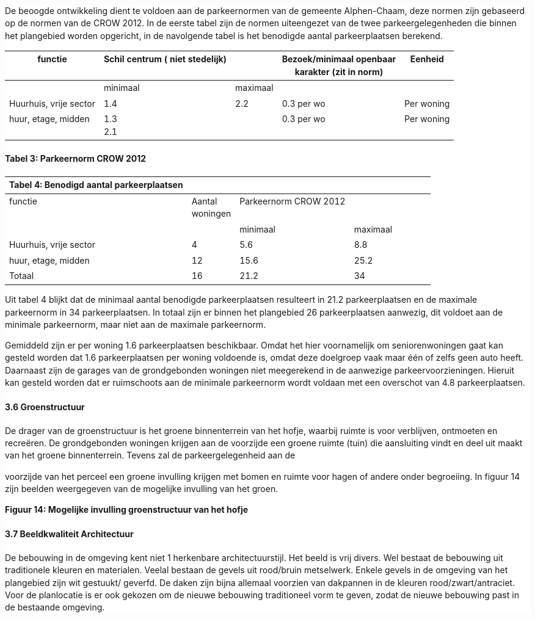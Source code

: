 De beoogde ontwikkeling dient te voldoen aan de parkeernormen van de gemeente Alphen-Chaam, deze normen zijn gebaseerd op de normen van de CROW 2012. In de eerste tabel zijn de normen uiteengezet van de twee parkeergelegenheden die binnen het plangebied worden opgericht, in de navolgende tabel is het benodigde aantal parkeerplaatsen berekend.

| functie                | Schil centrum ( niet stedelijk) |          | Bezoek/minimaal openbaar<br>karakter (zit in norm) | Eenheid    |
|------------------------|---------------------------------|----------|----------------------------------------------------|------------|
|                        | minimaal                        | maximaal |                                                    |            |
| Huurhuis, vrije sector | 1.4                             | 2.2      | 0.3 per wo                                         | Per woning |
| huur, etage, midden    | 1.3<br>2.1                      |          | 0.3 per wo                                         | Per woning |

#### **Tabel 3: Parkeernorm CROW 2012**

| Tabel 4: Benodigd aantal parkeerplaatsen |                    |                       |          |  |  |  |  |
|------------------------------------------|--------------------|-----------------------|----------|--|--|--|--|
| functie                                  | Aantal<br>woningen | Parkeernorm CROW 2012 |          |  |  |  |  |
|                                          |                    | minimaal              | maximaal |  |  |  |  |
| Huurhuis, vrije sector                   | 4                  | 5.6                   | 8.8      |  |  |  |  |
| huur, etage, midden                      | 12                 | 15.6                  | 25.2     |  |  |  |  |
| Totaal                                   | 16                 | 21.2                  | 34       |  |  |  |  |

Uit tabel 4 blijkt dat de minimaal aantal benodigde parkeerplaatsen resulteert in 21.2 parkeerplaatsen en de maximale parkeernorm in 34 parkeerplaatsen. In totaal zijn er binnen het plangebied 26 parkeerplaatsen aanwezig, dit voldoet aan de minimale parkeernorm, maar niet aan de maximale parkeernorm.

Gemiddeld zijn er per woning 1.6 parkeerplaatsen beschikbaar. Omdat het hier voornamelijk om seniorenwoningen gaat kan gesteld worden dat 1.6 parkeerplaatsen per woning voldoende is, omdat deze doelgroep vaak maar één of zelfs geen auto heeft. Daarnaast zijn de garages van de grondgebonden woningen niet meegerekend in de aanwezige parkeervoorzieningen. Hieruit kan gesteld worden dat er ruimschoots aan de minimale parkeernorm wordt voldaan met een overschot van 4.8 parkeerplaatsen.

#### <span id="page-17-0"></span>**3.6 Groenstructuur**

De drager van de groenstructuur is het groene binnenterrein van het hofje, waarbij ruimte is voor verblijven, ontmoeten en recreëren. De grondgebonden woningen krijgen aan de voorzijde een groene ruimte (tuin) die aansluiting vindt en deel uit maakt van het groene binnenterrein. Tevens zal de parkeergelegenheid aan de

voorzijde van het perceel een groene invulling krijgen met bomen en ruimte voor hagen of andere onder begroeiing. In figuur 14 zijn beelden weergegeven van de mogelijke invulling van het groen.

**Figuur 14: Mogelijke invulling groenstructuur van het hofje** 

#### <span id="page-18-0"></span>**3.7 Beeldkwaliteit Architectuur**

De bebouwing in de omgeving kent niet 1 herkenbare architectuurstijl. Het beeld is vrij divers. Wel bestaat de bebouwing uit traditionele kleuren en materialen. Veelal bestaan de gevels uit rood/bruin metselwerk. Enkele gevels in de omgeving van het plangebied zijn wit gestuukt/ geverfd. De daken zijn bijna allemaal voorzien van dakpannen in de kleuren rood/zwart/antraciet. Voor de planlocatie is er ook gekozen om de nieuwe bebouwing traditioneel vorm te geven, zodat de nieuwe bebouwing past in de bestaande omgeving.
